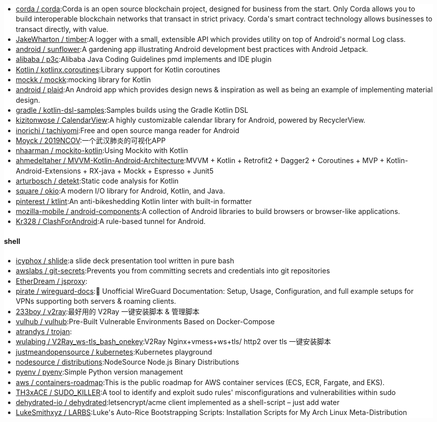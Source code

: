 * [corda / corda](https://github.com/corda/corda):Corda is an open source blockchain project, designed for business from the start. Only Corda allows you to build interoperable blockchain networks that transact in strict privacy. Corda's smart contract technology allows businesses to transact directly, with value.
* [JakeWharton / timber](https://github.com/JakeWharton/timber):A logger with a small, extensible API which provides utility on top of Android's normal Log class.
* [android / sunflower](https://github.com/android/sunflower):A gardening app illustrating Android development best practices with Android Jetpack.
* [alibaba / p3c](https://github.com/alibaba/p3c):Alibaba Java Coding Guidelines pmd implements and IDE plugin
* [Kotlin / kotlinx.coroutines](https://github.com/Kotlin/kotlinx.coroutines):Library support for Kotlin coroutines
* [mockk / mockk](https://github.com/mockk/mockk):mocking library for Kotlin
* [android / plaid](https://github.com/android/plaid):An Android app which provides design news & inspiration as well as being an example of implementing material design.
* [gradle / kotlin-dsl-samples](https://github.com/gradle/kotlin-dsl-samples):Samples builds using the Gradle Kotlin DSL
* [kizitonwose / CalendarView](https://github.com/kizitonwose/CalendarView):A highly customizable calendar library for Android, powered by RecyclerView.
* [inorichi / tachiyomi](https://github.com/inorichi/tachiyomi):Free and open source manga reader for Android
* [Moyck / 2019NCOV](https://github.com/Moyck/2019NCOV):一个武汉肺炎的可视化APP
* [nhaarman / mockito-kotlin](https://github.com/nhaarman/mockito-kotlin):Using Mockito with Kotlin
* [ahmedeltaher / MVVM-Kotlin-Android-Architecture](https://github.com/ahmedeltaher/MVVM-Kotlin-Android-Architecture):MVVM + Kotlin + Retrofit2 + Dagger2 + Coroutines + MVP + Kotlin-Android-Extensions + RX-java + Mockk + Espresso + Junit5
* [arturbosch / detekt](https://github.com/arturbosch/detekt):Static code analysis for Kotlin
* [square / okio](https://github.com/square/okio):A modern I/O library for Android, Kotlin, and Java.
* [pinterest / ktlint](https://github.com/pinterest/ktlint):An anti-bikeshedding Kotlin linter with built-in formatter
* [mozilla-mobile / android-components](https://github.com/mozilla-mobile/android-components):A collection of Android libraries to build browsers or browser-like applications.
* [Kr328 / ClashForAndroid](https://github.com/Kr328/ClashForAndroid):A rule-based tunnel for Android.

#### shell
* [icyphox / shlide](https://github.com/icyphox/shlide):a slide deck presentation tool written in pure bash
* [awslabs / git-secrets](https://github.com/awslabs/git-secrets):Prevents you from committing secrets and credentials into git repositories
* [EtherDream / jsproxy](https://github.com/EtherDream/jsproxy):
* [pirate / wireguard-docs](https://github.com/pirate/wireguard-docs):📖 Unofficial WireGuard Documentation: Setup, Usage, Configuration, and full example setups for VPNs supporting both servers & roaming clients.
* [233boy / v2ray](https://github.com/233boy/v2ray):最好用的 V2Ray 一键安装脚本 & 管理脚本
* [vulhub / vulhub](https://github.com/vulhub/vulhub):Pre-Built Vulnerable Environments Based on Docker-Compose
* [atrandys / trojan](https://github.com/atrandys/trojan):
* [wulabing / V2Ray_ws-tls_bash_onekey](https://github.com/wulabing/V2Ray_ws-tls_bash_onekey):V2Ray Nginx+vmess+ws+tls/ http2 over tls 一键安装脚本
* [justmeandopensource / kubernetes](https://github.com/justmeandopensource/kubernetes):Kubernetes playground
* [nodesource / distributions](https://github.com/nodesource/distributions):NodeSource Node.js Binary Distributions
* [pyenv / pyenv](https://github.com/pyenv/pyenv):Simple Python version management
* [aws / containers-roadmap](https://github.com/aws/containers-roadmap):This is the public roadmap for AWS container services (ECS, ECR, Fargate, and EKS).
* [TH3xACE / SUDO_KILLER](https://github.com/TH3xACE/SUDO_KILLER):A tool to identify and exploit sudo rules' misconfigurations and vulnerabilities within sudo
* [dehydrated-io / dehydrated](https://github.com/dehydrated-io/dehydrated):letsencrypt/acme client implemented as a shell-script – just add water
* [LukeSmithxyz / LARBS](https://github.com/LukeSmithxyz/LARBS):Luke's Auto-Rice Bootstrapping Scripts: Installation Scripts for My Arch Linux Meta-Distribution
